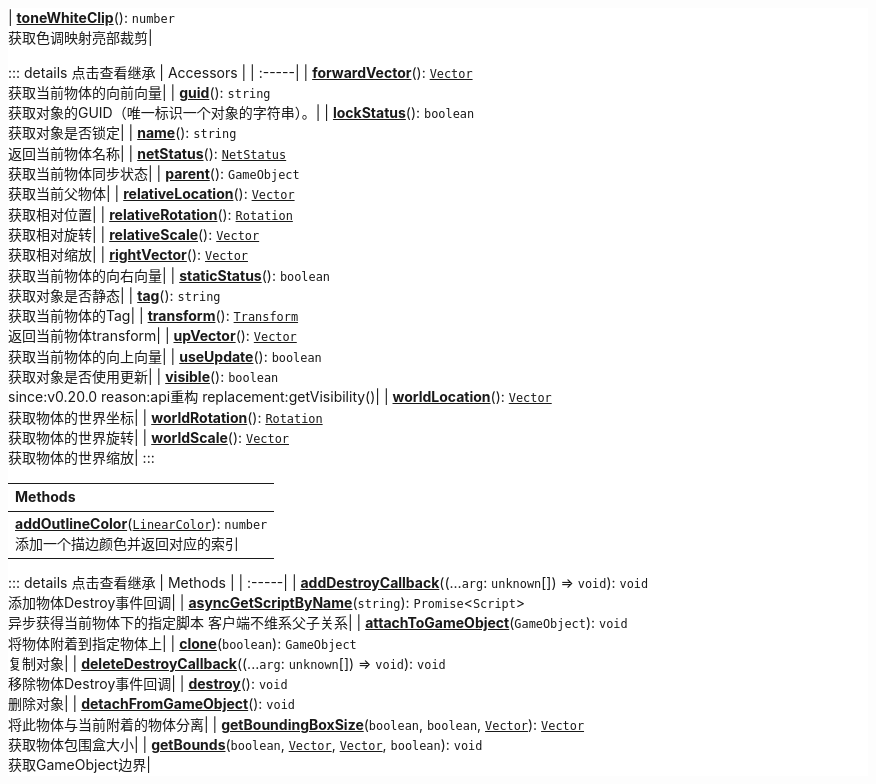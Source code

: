 | **[toneWhiteClip](Gameplay.PostProcess.md#tonewhiteclip)**(): `number` <br> 获取色调映射亮部裁剪|


::: details 点击查看继承
| Accessors |
| :-----|
| **[forwardVector](Gameplay.GameObject.md#forwardvector)**(): [`Vector`](Type.Vector.md) <br> 获取当前物体的向前向量|
| **[guid](Gameplay.GameObject.md#guid)**(): `string` <br> 获取对象的GUID（唯一标识一个对象的字符串）。|
| **[lockStatus](Gameplay.GameObject.md#lockstatus)**(): `boolean` <br> 获取对象是否锁定|
| **[name](Gameplay.GameObject.md#name)**(): `string` <br> 返回当前物体名称|
| **[netStatus](Gameplay.GameObject.md#netstatus)**(): [`NetStatus`](../enums/Type.NetStatus.md) <br> 获取当前物体同步状态|
| **[parent](Gameplay.GameObject.md#parent)**(): `GameObject` <br> 获取当前父物体|
| **[relativeLocation](Gameplay.GameObject.md#relativelocation)**(): [`Vector`](Type.Vector.md) <br> 获取相对位置|
| **[relativeRotation](Gameplay.GameObject.md#relativerotation)**(): [`Rotation`](Type.Rotation.md) <br> 获取相对旋转|
| **[relativeScale](Gameplay.GameObject.md#relativescale)**(): [`Vector`](Type.Vector.md) <br> 获取相对缩放|
| **[rightVector](Gameplay.GameObject.md#rightvector)**(): [`Vector`](Type.Vector.md) <br> 获取当前物体的向右向量|
| **[staticStatus](Gameplay.GameObject.md#staticstatus)**(): `boolean` <br> 获取对象是否静态|
| **[tag](Gameplay.GameObject.md#tag)**(): `string` <br> 获取当前物体的Tag|
| **[transform](Gameplay.GameObject.md#transform)**(): [`Transform`](Type.Transform.md) <br> 返回当前物体transform|
| **[upVector](Gameplay.GameObject.md#upvector)**(): [`Vector`](Type.Vector.md) <br> 获取当前物体的向上向量|
| **[useUpdate](Gameplay.GameObject.md#useupdate)**(): `boolean` <br> 获取对象是否使用更新|
| **[visible](Gameplay.GameObject.md#visible)**(): `boolean` <br> since:v0.20.0 reason:api重构 replacement:getVisibility()|
| **[worldLocation](Gameplay.GameObject.md#worldlocation)**(): [`Vector`](Type.Vector.md) <br> 获取物体的世界坐标|
| **[worldRotation](Gameplay.GameObject.md#worldrotation)**(): [`Rotation`](Type.Rotation.md) <br> 获取物体的世界旋转|
| **[worldScale](Gameplay.GameObject.md#worldscale)**(): [`Vector`](Type.Vector.md) <br> 获取物体的世界缩放|
:::


| Methods |
| :-----|
| **[addOutlineColor](Gameplay.PostProcess.md#addoutlinecolor)**([`LinearColor`](Type.LinearColor.md)): `number` <br> 添加一个描边颜色并返回对应的索引|


::: details 点击查看继承
| Methods |
| :-----|
| **[addDestroyCallback](Gameplay.GameObject.md#adddestroycallback)**((...`arg`: `unknown`[]) => `void`): `void` <br> 添加物体Destroy事件回调|
| **[asyncGetScriptByName](Gameplay.GameObject.md#asyncgetscriptbyname)**(`string`): `Promise`<`Script`\> <br> 异步获得当前物体下的指定脚本 客户端不维系父子关系|
| **[attachToGameObject](Gameplay.GameObject.md#attachtogameobject)**(`GameObject`): `void` <br> 将物体附着到指定物体上|
| **[clone](Gameplay.GameObject.md#clone)**(`boolean`): `GameObject` <br> 复制对象|
| **[deleteDestroyCallback](Gameplay.GameObject.md#deletedestroycallback)**((...`arg`: `unknown`[]) => `void`): `void` <br> 移除物体Destroy事件回调|
| **[destroy](Gameplay.GameObject.md#destroy)**(): `void` <br> 删除对象|
| **[detachFromGameObject](Gameplay.GameObject.md#detachfromgameobject)**(): `void` <br> 将此物体与当前附着的物体分离|
| **[getBoundingBoxSize](Gameplay.GameObject.md#getboundingboxsize)**(`boolean`, `boolean`, [`Vector`](Type.Vector.md)): [`Vector`](Type.Vector.md) <br> 获取物体包围盒大小|
| **[getBounds](Gameplay.GameObject.md#getbounds)**(`boolean`, [`Vector`](Type.Vector.md), [`Vector`](Type.Vector.md), `boolean`): `void` <br> 获取GameObject边界|